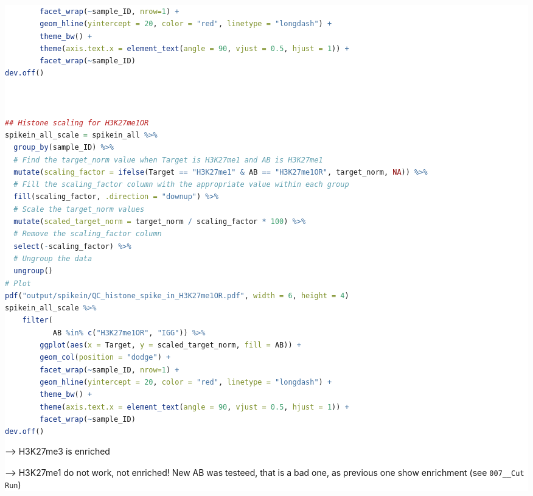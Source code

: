 ```R
        facet_wrap(~sample_ID, nrow=1) +
        geom_hline(yintercept = 20, color = "red", linetype = "longdash") +
        theme_bw() +
        theme(axis.text.x = element_text(angle = 90, vjust = 0.5, hjust = 1)) +
        facet_wrap(~sample_ID)
dev.off()



## Histone scaling for H3K27me1OR
spikein_all_scale = spikein_all %>%
  group_by(sample_ID) %>%
  # Find the target_norm value when Target is H3K27me1 and AB is H3K27me1
  mutate(scaling_factor = ifelse(Target == "H3K27me1" & AB == "H3K27me1OR", target_norm, NA)) %>%
  # Fill the scaling_factor column with the appropriate value within each group
  fill(scaling_factor, .direction = "downup") %>%
  # Scale the target_norm values
  mutate(scaled_target_norm = target_norm / scaling_factor * 100) %>%
  # Remove the scaling_factor column
  select(-scaling_factor) %>%
  # Ungroup the data
  ungroup()
# Plot
pdf("output/spikein/QC_histone_spike_in_H3K27me1OR.pdf", width = 6, height = 4)
spikein_all_scale %>%
    filter(
           AB %in% c("H3K27me1OR", "IGG")) %>%
        ggplot(aes(x = Target, y = scaled_target_norm, fill = AB)) +
        geom_col(position = "dodge") +
        facet_wrap(~sample_ID, nrow=1) +
        geom_hline(yintercept = 20, color = "red", linetype = "longdash") +
        theme_bw() +
        theme(axis.text.x = element_text(angle = 90, vjust = 0.5, hjust = 1)) +
        facet_wrap(~sample_ID)
dev.off()
```


--> H3K27me3 is enriched

--> H3K27me1 do not work, not enriched! New AB was testeed, that is a bad one, as previous one show enrichment (see `007__CutRun`)



